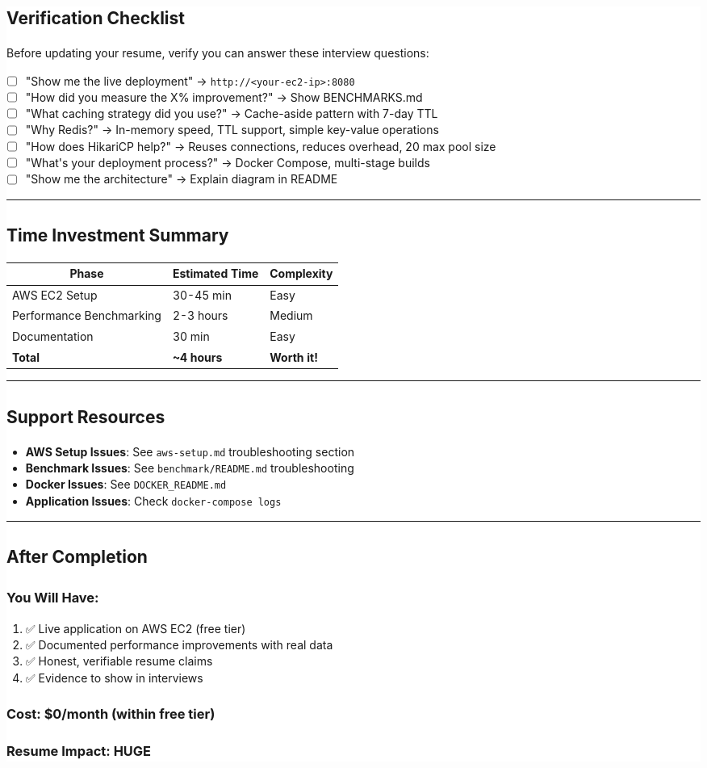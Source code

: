
## Verification Checklist

Before updating your resume, verify you can answer these interview questions:

- [ ] "Show me the live deployment" → `http://<your-ec2-ip>:8080`
- [ ] "How did you measure the X% improvement?" → Show BENCHMARKS.md
- [ ] "What caching strategy did you use?" → Cache-aside pattern with 7-day TTL
- [ ] "Why Redis?" → In-memory speed, TTL support, simple key-value operations
- [ ] "How does HikariCP help?" → Reuses connections, reduces overhead, 20 max pool size
- [ ] "What's your deployment process?" → Docker Compose, multi-stage builds
- [ ] "Show me the architecture" → Explain diagram in README

---

## Time Investment Summary

| Phase                    | Estimated Time | Complexity    |
| ------------------------ | -------------- | ------------- |
| AWS EC2 Setup            | 30-45 min      | Easy          |
| Performance Benchmarking | 2-3 hours      | Medium        |
| Documentation            | 30 min         | Easy          |
| **Total**                | **~4 hours**   | **Worth it!** |

---

## Support Resources

- **AWS Setup Issues**: See `aws-setup.md` troubleshooting section
- **Benchmark Issues**: See `benchmark/README.md` troubleshooting
- **Docker Issues**: See `DOCKER_README.md`
- **Application Issues**: Check `docker-compose logs`

---

## After Completion

### You Will Have:

1. ✅ Live application on AWS EC2 (free tier)
2. ✅ Documented performance improvements with real data
3. ✅ Honest, verifiable resume claims
4. ✅ Evidence to show in interviews

### Cost: $0/month (within free tier)

### Resume Impact: HUGE
